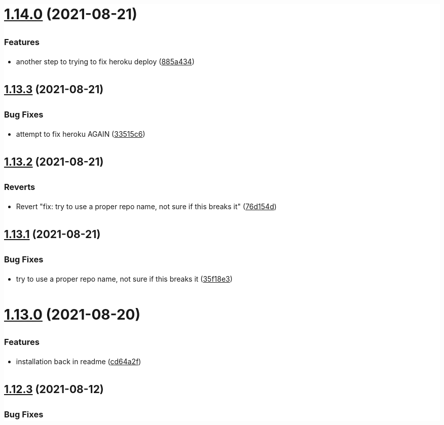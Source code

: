 # [1.14.0](https://github.com/slow/nitro-sniper/compare/v1.13.3...v1.14.0) (2021-08-21)


### Features

* another step to trying to fix heroku deploy ([885a434](https://github.com/slow/nitro-sniper/commit/885a43489f899e004e8343c0994741a8c7949f1f))

## [1.13.3](https://github.com/slow/nitro-sniper/compare/v1.13.2...v1.13.3) (2021-08-21)


### Bug Fixes

* attempt to fix heroku AGAIN ([33515c6](https://github.com/slow/nitro-sniper/commit/33515c6115d756d1ec958681a05a2b4c7a7f37fb))

## [1.13.2](https://github.com/slow/nitro-sniper/compare/v1.13.1...v1.13.2) (2021-08-21)


### Reverts

* Revert "fix: try to use a proper repo name, not sure if this breaks it" ([76d154d](https://github.com/slow/nitro-sniper/commit/76d154d3d80b64b25641e73cc314213794fbad97))

## [1.13.1](https://github.com/slow/nitro-sniper/compare/v1.13.0...v1.13.1) (2021-08-21)


### Bug Fixes

* try to use a proper repo name, not sure if this breaks it ([35f18e3](https://github.com/slow/nitro-sniper/commit/35f18e3c0c5fee80f608a7d6da7e233276224e20))

# [1.13.0](https://github.com/slow/nitro-sniper/compare/v1.12.3...v1.13.0) (2021-08-20)


### Features

* installation back in readme ([cd64a2f](https://github.com/slow/nitro-sniper/commit/cd64a2f096836d17a8d2d0c4b46190faf0477840))

## [1.12.3](https://github.com/slow/nitro-sniper/compare/v1.12.2...v1.12.3) (2021-08-12)


### Bug Fixes
